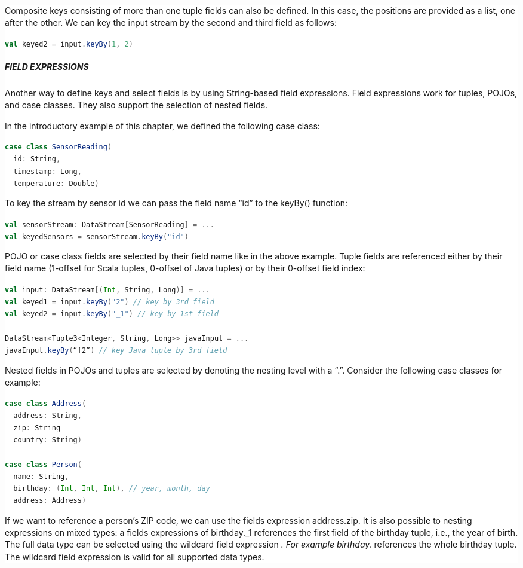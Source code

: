 Composite keys consisting of more than one tuple fields can also be defined. In this case, the positions are provided as a list, one after the other. We can key the input stream by the second and third field as follows:
```scala
val keyed2 = input.keyBy(1, 2)
```

##### FIELD EXPRESSIONS
Another way to define keys and select fields is by using String-based field expressions. Field expressions work for tuples, POJOs, and case classes. They also support the selection of nested fields.

In the introductory example of this chapter, we defined the following case class:
```scala
case class SensorReading(
  id: String, 
  timestamp: Long, 
  temperature: Double)
```

To key the stream by sensor id we can pass the field name “id” to the keyBy() function:
```scala
val sensorStream: DataStream[SensorReading] = ...
val keyedSensors = sensorStream.keyBy("id")
```

POJO or case class fields are selected by their field name like in the above example. Tuple fields are referenced either by their field name (1-offset for Scala tuples, 0-offset of Java tuples) or by their 0-offset field index:
```scala
val input: DataStream[(Int, String, Long)] = ...
val keyed1 = input.keyBy("2") // key by 3rd field
val keyed2 = input.keyBy("_1") // key by 1st field

DataStream<Tuple3<Integer, String, Long>> javaInput = ...
javaInput.keyBy(“f2”) // key Java tuple by 3rd field
```

Nested fields in POJOs and tuples are selected by denoting the nesting level with a “.”. Consider the following case classes for example:
```scala
case class Address(
  address: String, 
  zip: String
  country: String)

case class Person(
  name: String,
  birthday: (Int, Int, Int), // year, month, day
  address: Address)
```

If we want to reference a person’s ZIP code, we can use the fields expression address.zip. It is also possible to nesting expressions on mixed types: a fields expressions of birthday._1 references the first field of the birthday tuple, i.e., the year of birth. The full data type can be selected using the wildcard field expression _. For example birthday._ references the whole birthday tuple. The wildcard field expression is valid for all supported data types.
